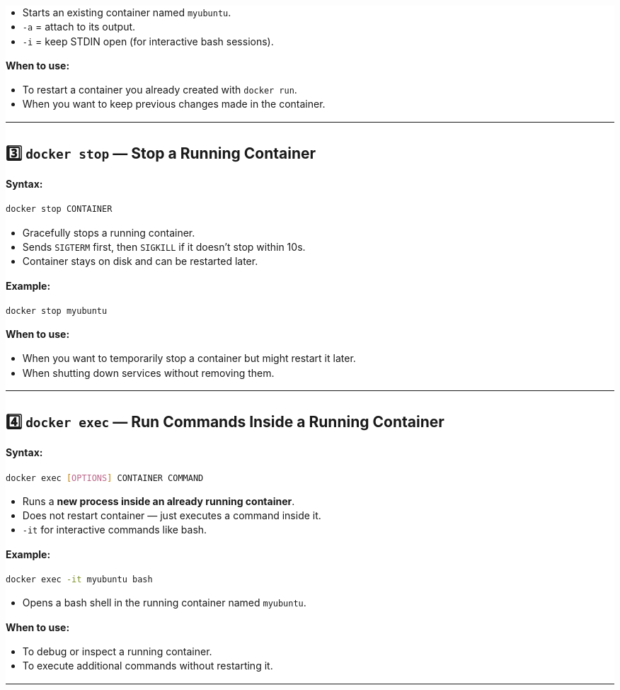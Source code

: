 * Starts an existing container named `myubuntu`.
* `-a` = attach to its output.
* `-i` = keep STDIN open (for interactive bash sessions).

**When to use:**

* To restart a container you already created with `docker run`.
* When you want to keep previous changes made in the container.

---

## **3️⃣ `docker stop` — Stop a Running Container**

**Syntax:**

```bash
docker stop CONTAINER
```

* Gracefully stops a running container.
* Sends `SIGTERM` first, then `SIGKILL` if it doesn’t stop within 10s.
* Container stays on disk and can be restarted later.

**Example:**

```bash
docker stop myubuntu
```

**When to use:**

* When you want to temporarily stop a container but might restart it later.
* When shutting down services without removing them.

---

## **4️⃣ `docker exec` — Run Commands Inside a Running Container**

**Syntax:**

```bash
docker exec [OPTIONS] CONTAINER COMMAND
```

* Runs a **new process inside an already running container**.
* Does not restart container — just executes a command inside it.
* `-it` for interactive commands like bash.

**Example:**

```bash
docker exec -it myubuntu bash
```

* Opens a bash shell in the running container named `myubuntu`.

**When to use:**

* To debug or inspect a running container.
* To execute additional commands without restarting it.

---